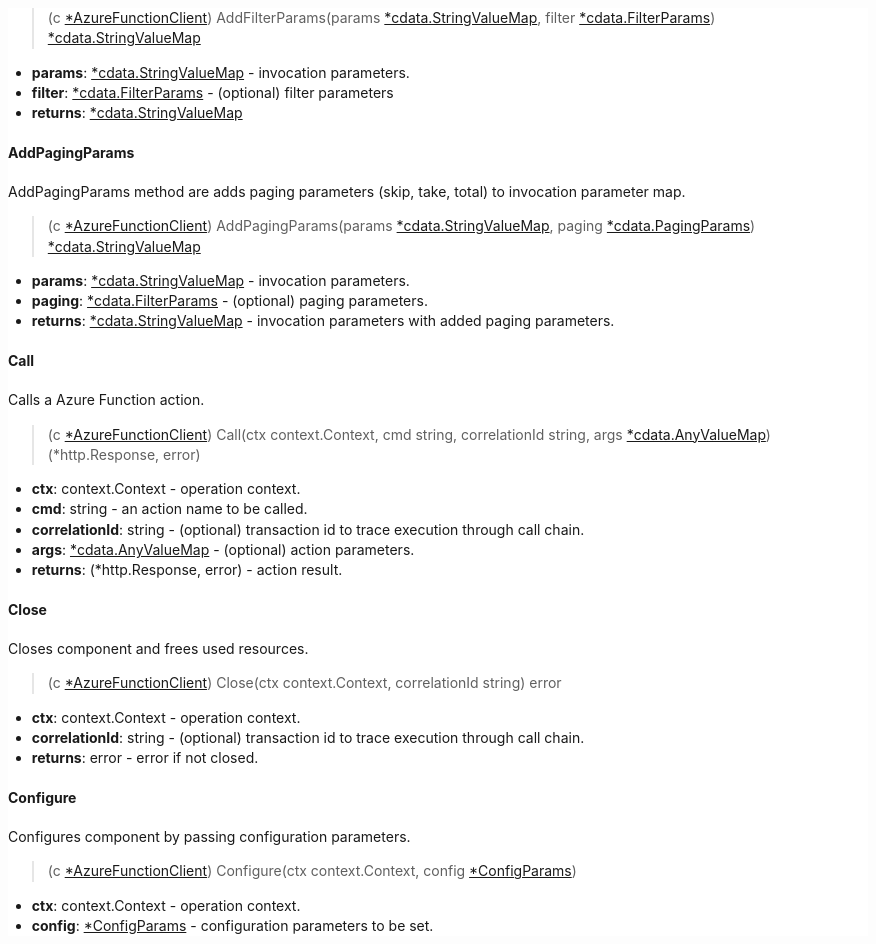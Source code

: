 > (c [*AzureFunctionClient]()) AddFilterParams(params [*cdata.StringValueMap](../../../commons/data/string_value_map), filter [*cdata.FilterParams](../../../commons/data/filter_params)) [*cdata.StringValueMap](../../../commons/data/string_value_map)

- **params**: [*cdata.StringValueMap](../../../commons/data/string_value_map) - invocation parameters.
- **filter**: [*cdata.FilterParams](../../../commons/data/filter_params) - (optional) filter parameters
- **returns**: [*cdata.StringValueMap](../../../commons/data/string_value_map)

#### AddPagingParams
AddPagingParams method are adds paging parameters (skip, take, total) to invocation parameter map.

> (c [*AzureFunctionClient]()) AddPagingParams(params [*cdata.StringValueMap](../../../commons/data/string_value_map), paging [*cdata.PagingParams](../../../commons/data/paging_params)) [*cdata.StringValueMap](../../../commons/data/string_value_map)

- **params**: [*cdata.StringValueMap](../../../commons/data/string_value_map) - invocation parameters.
- **paging**: [*cdata.FilterParams](../../../commons/data/filter_params) - (optional) paging parameters.
- **returns**: [*cdata.StringValueMap](../../../commons/data/string_value_map) - invocation parameters with added paging parameters.

#### Call
Calls a Azure Function action.

> (c [*AzureFunctionClient]()) Call(ctx context.Context, cmd string, correlationId string,
	args [*cdata.AnyValueMap](../../../commons/data/any_value_map)) (*http.Response, error)

- **ctx**: context.Context - operation context.
- **cmd**: string - an action name to be called.
- **correlationId**: string - (optional) transaction id to trace execution through call chain.
- **args**: [*cdata.AnyValueMap](../../../commons/data/any_value_map) - (optional) action parameters.
- **returns**: (*http.Response, error) - action result.

#### Close
Closes component and frees used resources.

> (c [*AzureFunctionClient]()) Close(ctx context.Context, correlationId string) error 

- **ctx**: context.Context - operation context.
- **correlationId**: string - (optional) transaction id to trace execution through call chain.
- **returns**: error - error if not closed.


#### Configure
Configures component by passing configuration parameters.

> (c [*AzureFunctionClient]()) Configure(ctx context.Context, config [*ConfigParams](../../../commons/config/config_params))

- **ctx**: context.Context - operation context.
- **config**: [*ConfigParams](../../../commons/config/config_params) - configuration parameters to be set.

